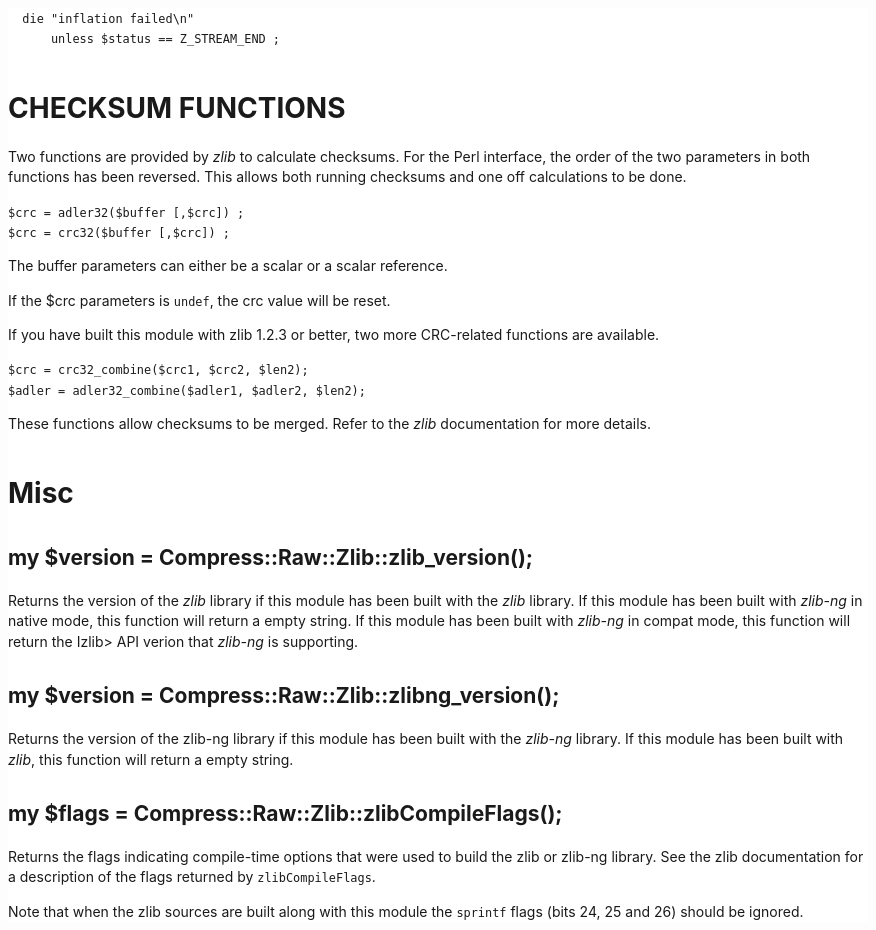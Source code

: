       die "inflation failed\n"
          unless $status == Z_STREAM_END ;

# CHECKSUM FUNCTIONS

Two functions are provided by _zlib_ to calculate checksums. For the
Perl interface, the order of the two parameters in both functions has
been reversed. This allows both running checksums and one off
calculations to be done.

    $crc = adler32($buffer [,$crc]) ;
    $crc = crc32($buffer [,$crc]) ;

The buffer parameters can either be a scalar or a scalar reference.

If the $crc parameters is `undef`, the crc value will be reset.

If you have built this module with zlib 1.2.3 or better, two more
CRC-related functions are available.

    $crc = crc32_combine($crc1, $crc2, $len2);
    $adler = adler32_combine($adler1, $adler2, $len2);

These functions allow checksums to be merged.
Refer to the _zlib_ documentation for more details.

# Misc

## my $version = Compress::Raw::Zlib::zlib\_version();

Returns the version of the _zlib_ library if this module has been built with the _zlib_ library.
If this module has been built with _zlib-ng_ in native mode, this function will return a empty string.
If this module has been built with _zlib-ng_ in compat mode, this function will return the Izlib> API
verion that _zlib-ng_ is supporting.

## my $version = Compress::Raw::Zlib::zlibng\_version();

Returns the version of the zlib-ng library if this module has been built with the _zlib-ng_ library.
If this module has been built with _zlib_, this function will return a empty string.

## my $flags = Compress::Raw::Zlib::zlibCompileFlags();

Returns the flags indicating compile-time options that were used to build
the zlib or zlib-ng library. See the zlib documentation for a description of the flags
returned by `zlibCompileFlags`.

Note that when the zlib sources are built along with this module the
`sprintf` flags (bits 24, 25 and 26) should be ignored.
